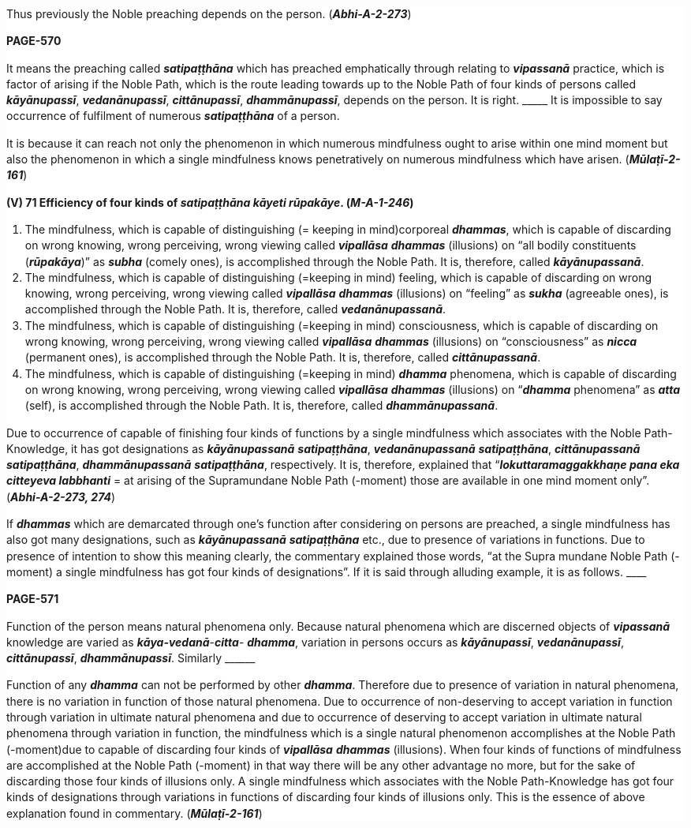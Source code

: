 Thus previously the Noble preaching depends on the person. (***Abhi-A-2-273***) 

**PAGE-570** 

It means the preaching called ***satipaṭṭhāna*** which has preached emphatically through relating to ***vipassanā*** practice, which is factor of arising if the Noble Path, which is the route leading  towards  up  to  the  Noble  Path  of  four  kinds  of  persons  called  ***kāyānupassī***, ***vedanānupassī***, ***cittānupassī***, ***dhammānupassī***, depends on the person. It is right.   \_\_\_\_\_ It is impossible to say occurrence of fulfilment of numerous ***satipaṭṭhāna*** of a person.  

It is because it can reach not only the phenomenon in which numerous mindfulness ought to arise within one mind moment but also the phenomenon in which a single mindfulness knows penetratively on numerous mindfulness which have arisen. (***Mūlaṭī-2-161***) 

**(V) 71 Efficiency of four kinds of *satipaṭṭhāna* *kāyeti rūpakāye*. (*M-A-1-246*)** 

1. The mindfulness, which is capable of distinguishing (= keeping in mind)corporeal ***dhammas***,  which  is  capable  of  discarding  on  wrong  knowing,  wrong  perceiving, wrong  viewing  called  ***vipallāsa***  ***dhammas***  (illusions)  on  “all  bodily  constituents (***rūpakāya***)” as ***subha*** (comely ones), is accomplished through the Noble Path. It is, therefore, called ***kāyānupassanā***. 
1. The  mindfulness,  which  is  capable  of  distinguishing  (=keeping  in  mind)  feeling, which is capable of discarding on wrong knowing, wrong perceiving, wrong viewing called  ***vipallāsa***  ***dhammas***  (illusions)  on  “feeling”  as  ***sukha***  (agreeable  ones),  is accomplished through the Noble Path. It is, therefore, called ***vedanānupassanā***. 
1. The  mindfulness,  which  is  capable  of  distinguishing  (=keeping  in  mind) consciousness, which is capable of discarding on wrong knowing, wrong perceiving, wrong  viewing  called ***vipallāsa***  ***dhammas***  (illusions)  on  “consciousness”  as ***nicca*** (permanent ones), is accomplished through the Noble Path. It is, therefore, called ***cittānupassanā***. 
1. The mindfulness, which is capable of distinguishing (=keeping in mind) ***dhamma*** phenomena, which is capable of discarding on wrong knowing, wrong perceiving, wrong viewing called ***vipallāsa*** ***dhammas*** (illusions) on “***dhamma*** phenomena” as ***atta***  (self),  is  accomplished  through  the  Noble  Path.  It  is,  therefore,  called ***dhammānupassanā***. 

Due  to  occurrence  of  capable  of  finishing  four  kinds  of  functions  by  a  single mindfulness which associates with the Noble Path-Knowledge, it has got designations as ***kāyānupassanā*** ***satipaṭṭhāna***, ***vedanānupassanā*** ***satipaṭṭhāna***, ***cittānupassanā satipaṭṭhāna***, ***dhammānupassanā***  ***satipaṭṭhāna***,  respectively.  It  is,  therefore,  explained  that “***lokuttaramaggakkhaṇe pana eka citteyeva labbhanti*** = at arising of the Supramundane Noble Path (-moment) those are available in one mind moment only”. (***Abhi-A-2-273, 274***) 

If  ***dhammas***  which  are  demarcated  through  one’s  function  after  considering  on persons  are  preached,  a  single  mindfulness  has  also  got  many  designations,  such  as ***kāyānupassanā*** ***satipaṭṭhāna*** etc., due to presence of variations in functions. Due to presence of intention to show this meaning clearly, the commentary explained those words, “at the Supra  mundane  Noble  Path  (-moment)  a  single  mindfulness  has  got  four  kinds  of designations”. If it is said through alluding example, it is as follows. \_\_\_\_ 

**PAGE-571** 

Function of the person means natural phenomena only. Because natural phenomena which  are  discerned  objects  of  ***vipassanā***  knowledge  are  varied  as  ***kāya-vedanā***-***citta***- ***dhamma***,  variation  in  persons  occurs  as  ***kāyānupassī***,  ***vedanānupassī***,  ***cittānupassī***, ***dhammānupassī***. Similarly \_\_\_\_\_\_ 

Function of any ***dhamma*** can not be performed by other ***dhamma***. Therefore due to presence of variation in natural phenomena, there is no variation in function of those natural phenomena.  Due  to  occurrence  of  non-deserving  to  accept  variation  in  function  through variation  in  ultimate  natural  phenomena  and  due  to  occurrence  of  deserving  to  accept variation in ultimate natural phenomena through variation in function, the mindfulness which is a single natural phenomenon accomplishes at the Noble Path (-moment)due to capable of discarding four kinds of ***vipallāsa*** ***dhammas*** (illusions). When four kinds of functions of mindfulness are accomplished at the Noble Path (-moment) in that way there will be any other advantage no more, but for the sake of discarding those four kinds of illusions only. A single mindfulness which associates with the Noble Path-Knowledge has got four kinds of designations through variations in functions of discarding four kinds of illusions only. This is the essence of above explanation found in commentary. (***Mūlaṭī-2-161***) 
